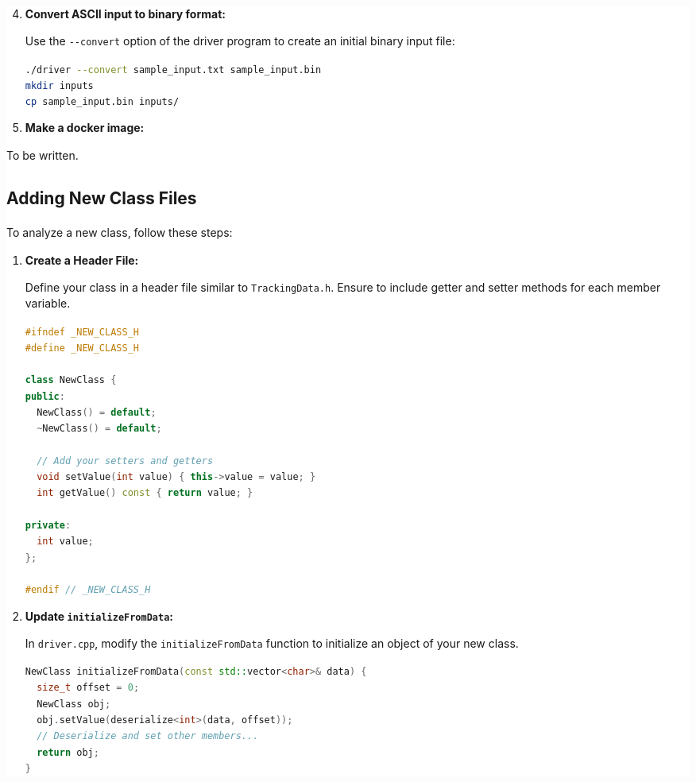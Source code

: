 4. **Convert ASCII input to binary format:**

    Use the `--convert` option of the driver program to create an initial binary input file:

    ```sh
    ./driver --convert sample_input.txt sample_input.bin
    mkdir inputs
    cp sample_input.bin inputs/
    ```

5. **Make a docker image:**

  To be written. 

## Adding New Class Files

To analyze a new class, follow these steps:

1. **Create a Header File:**

    Define your class in a header file similar to `TrackingData.h`. Ensure to include getter and setter methods for each member variable.

    ```cpp
    #ifndef _NEW_CLASS_H
    #define _NEW_CLASS_H

    class NewClass {
    public:
      NewClass() = default;
      ~NewClass() = default;

      // Add your setters and getters
      void setValue(int value) { this->value = value; }
      int getValue() const { return value; }

    private:
      int value;
    };

    #endif // _NEW_CLASS_H
    ```

2. **Update `initializeFromData`:**

    In `driver.cpp`, modify the `initializeFromData` function to initialize an object of your new class.

    ```cpp
    NewClass initializeFromData(const std::vector<char>& data) {
      size_t offset = 0;
      NewClass obj;
      obj.setValue(deserialize<int>(data, offset));
      // Deserialize and set other members...
      return obj;
    }
    ```
